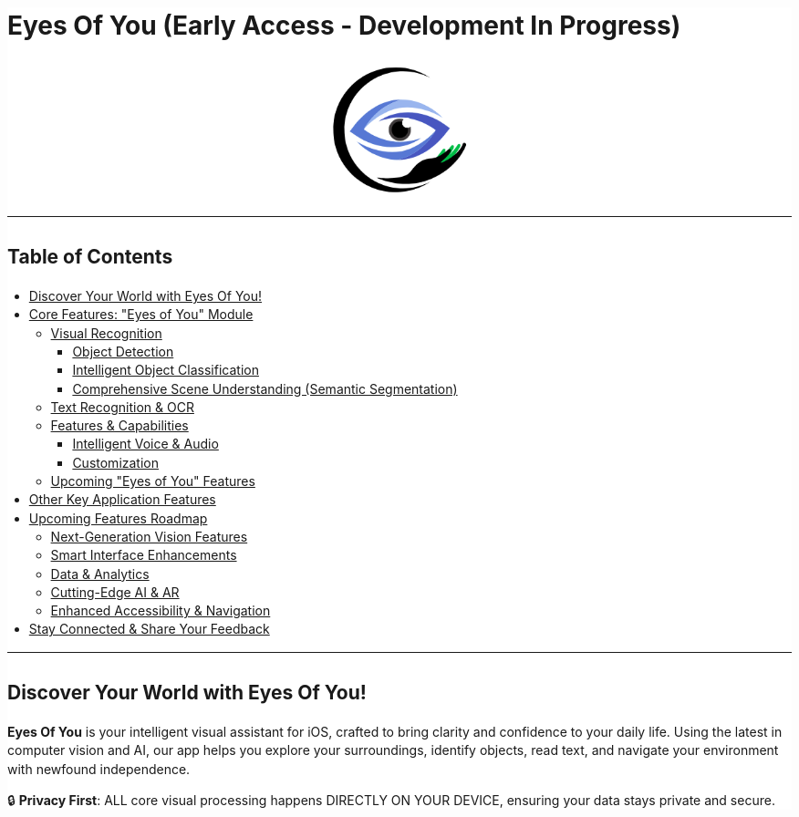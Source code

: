 # Eyes Of You (Early Access - Development In Progress)

<div align="center">
  <img src="Resources/logo-new.png" alt="Eyes Of You App Logo" width="150" height="150">
</div>

---

## Table of Contents

- [Discover Your World with Eyes Of You!](#discover-your-world-with-eyes-of-you)
- [Core Features: "Eyes of You" Module](#core-features-eyes-of-you-module)
  - [Visual Recognition](#visual-recognition)
    - [Object Detection](#object-detection)
    - [Intelligent Object Classification](#intelligent-object-classification)
    - [Comprehensive Scene Understanding (Semantic Segmentation)](#comprehensive-scene-understanding-semantic-segmentation)
  - [Text Recognition & OCR](#text-recognition--ocr)
  - [Features & Capabilities](#features--capabilities)
    - [Intelligent Voice & Audio](#intelligent-voice--audio)
    - [Customization](#customization)
  - [Upcoming "Eyes of You" Features](#upcoming-eyes-of-you-features)
- [Other Key Application Features](#other-key-application-features)
- [Upcoming Features Roadmap](#upcoming-features-roadmap)
  - [Next-Generation Vision Features](#next-generation-vision-features)
  - [Smart Interface Enhancements](#smart-interface-enhancements)
  - [Data & Analytics](#data--analytics)
  - [Cutting-Edge AI & AR](#cutting-edge-ai--ar)
  - [Enhanced Accessibility & Navigation](#enhanced-accessibility--navigation)
- [Stay Connected & Share Your Feedback](#stay-connected--share-your-feedback)

---

## Discover Your World with Eyes Of You!

**Eyes Of You** is your intelligent visual assistant for iOS, crafted to bring clarity and confidence to your daily life. Using the latest in computer vision and AI, our app helps you explore your surroundings, identify objects, read text, and navigate your environment with newfound independence. 

🔒 **Privacy First**: ALL core visual processing happens DIRECTLY ON YOUR DEVICE, ensuring your data stays private and secure.
